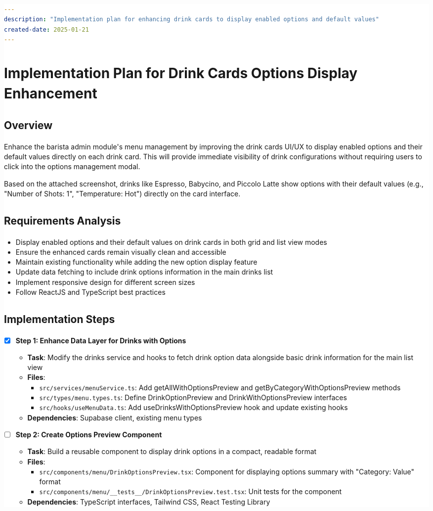```yaml
---
description: "Implementation plan for enhancing drink cards to display enabled options and default values"
created-date: 2025-01-21
---
```


# Implementation Plan for Drink Cards Options Display Enhancement

## Overview

Enhance the barista admin module's menu management by improving the drink cards UI/UX to display enabled options and their default values directly on each drink card. This will provide immediate visibility of drink configurations without requiring users to click into the options management modal.

Based on the attached screenshot, drinks like Espresso, Babycino, and Piccolo Latte show options with their default values (e.g., "Number of Shots: 1", "Temperature: Hot") directly on the card interface.

## Requirements Analysis

- Display enabled options and their default values on drink cards in both grid and list view modes
- Ensure the enhanced cards remain visually clean and accessible
- Maintain existing functionality while adding the new option display feature
- Update data fetching to include drink options information in the main drinks list
- Implement responsive design for different screen sizes
- Follow ReactJS and TypeScript best practices

## Implementation Steps

- [x] **Step 1: Enhance Data Layer for Drinks with Options**
  - **Task**: Modify the drinks service and hooks to fetch drink option data alongside basic drink information for the main list view
  - **Files**:
    - `src/services/menuService.ts`: Add getAllWithOptionsPreview and getByCategoryWithOptionsPreview methods
    - `src/types/menu.types.ts`: Define DrinkOptionPreview and DrinkWithOptionsPreview interfaces
    - `src/hooks/useMenuData.ts`: Add useDrinksWithOptionsPreview hook and update existing hooks
  - **Dependencies**: Supabase client, existing menu types

- [ ] **Step 2: Create Options Preview Component**
  - **Task**: Build a reusable component to display drink options in a compact, readable format
  - **Files**:
    - `src/components/menu/DrinkOptionsPreview.tsx`: Component for displaying options summary with "Category: Value" format
    - `src/components/menu/__tests__/DrinkOptionsPreview.test.tsx`: Unit tests for the component
  - **Dependencies**: TypeScript interfaces, Tailwind CSS, React Testing Library
